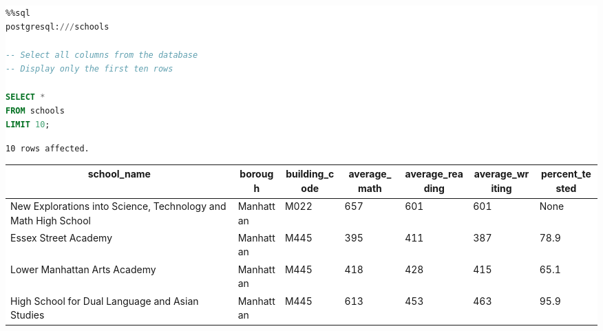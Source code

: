 

```sql
%%sql
postgresql:///schools
    
-- Select all columns from the database
-- Display only the first ten rows

SELECT *
FROM schools
LIMIT 10;
```

    10 rows affected.





<table>
    <thead>
        <tr>
            <th>school_name</th>
            <th>borough</th>
            <th>building_code</th>
            <th>average_math</th>
            <th>average_reading</th>
            <th>average_writing</th>
            <th>percent_tested</th>
        </tr>
    </thead>
    <tbody>
        <tr>
            <td>New Explorations into Science, Technology and Math High School</td>
            <td>Manhattan</td>
            <td>M022</td>
            <td>657</td>
            <td>601</td>
            <td>601</td>
            <td>None</td>
        </tr>
        <tr>
            <td>Essex Street Academy</td>
            <td>Manhattan</td>
            <td>M445</td>
            <td>395</td>
            <td>411</td>
            <td>387</td>
            <td>78.9</td>
        </tr>
        <tr>
            <td>Lower Manhattan Arts Academy</td>
            <td>Manhattan</td>
            <td>M445</td>
            <td>418</td>
            <td>428</td>
            <td>415</td>
            <td>65.1</td>
        </tr>
        <tr>
            <td>High School for Dual Language and Asian Studies</td>
            <td>Manhattan</td>
            <td>M445</td>
            <td>613</td>
            <td>453</td>
            <td>463</td>
            <td>95.9</td>
